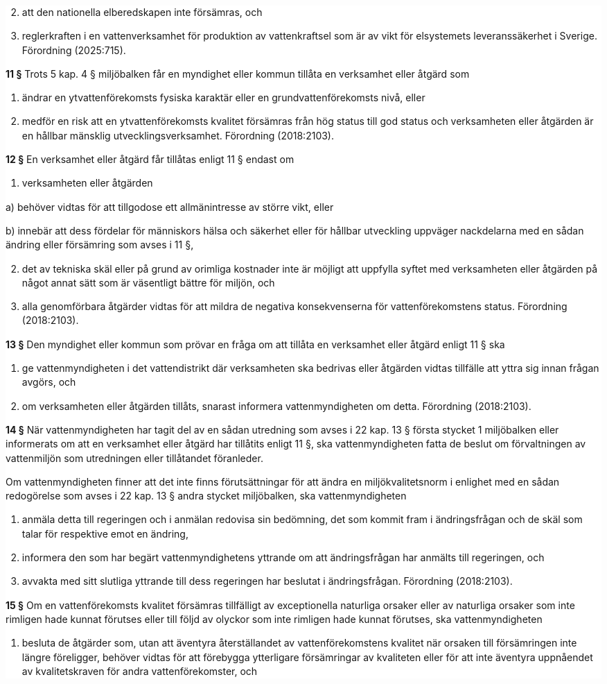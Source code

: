 2. att den nationella elberedskapen inte försämras, och

3. reglerkraften i en vattenverksamhet för produktion av vattenkraftsel som är av vikt för elsystemets leveranssäkerhet i Sverige. Förordning (2025:715).

**11 §** Trots 5 kap. 4 § miljöbalken får en myndighet eller kommun tillåta en verksamhet eller åtgärd som

1. ändrar en ytvattenförekomsts fysiska karaktär eller en grundvattenförekomsts nivå, eller

2. medför en risk att en ytvattenförekomsts kvalitet försämras från hög status till god status och verksamheten eller åtgärden är en hållbar mänsklig utvecklingsverksamhet. Förordning (2018:2103).

**12 §** En verksamhet eller åtgärd får tillåtas enligt 11 § endast om

1. verksamheten eller åtgärden

a) behöver vidtas för att tillgodose ett allmänintresse av större vikt, eller

b) innebär att dess fördelar för människors hälsa och säkerhet eller för hållbar utveckling uppväger nackdelarna med en sådan ändring eller försämring som avses i 11 §,

2. det av tekniska skäl eller på grund av orimliga kostnader inte är möjligt att uppfylla syftet med verksamheten eller åtgärden på något annat sätt som är väsentligt bättre för miljön, och

3. alla genomförbara åtgärder vidtas för att mildra de negativa konsekvenserna för vattenförekomstens status. Förordning (2018:2103).

**13 §** Den myndighet eller kommun som prövar en fråga om att tillåta en verksamhet eller åtgärd enligt 11 § ska

1. ge vattenmyndigheten i det vattendistrikt där verksamheten ska bedrivas eller åtgärden vidtas tillfälle att yttra sig innan frågan avgörs, och

2. om verksamheten eller åtgärden tillåts, snarast informera vattenmyndigheten om detta. Förordning (2018:2103).

**14 §** När vattenmyndigheten har tagit del av en sådan utredning som avses i 22 kap. 13 § första stycket 1 miljöbalken eller informerats om att en verksamhet eller åtgärd har tillåtits enligt 11 §, ska vattenmyndigheten fatta de beslut om förvaltningen av vattenmiljön som utredningen eller tillåtandet föranleder.

Om vattenmyndigheten finner att det inte finns förutsättningar för att ändra en miljökvalitetsnorm i enlighet med en sådan redogörelse som avses i 22 kap. 13 § andra stycket miljöbalken, ska vattenmyndigheten

1. anmäla detta till regeringen och i anmälan redovisa sin bedömning, det som kommit fram i ändringsfrågan och de skäl som talar för respektive emot en ändring,

2. informera den som har begärt vattenmyndighetens yttrande om att ändringsfrågan har anmälts till regeringen, och

3. avvakta med sitt slutliga yttrande till dess regeringen har beslutat i ändringsfrågan. Förordning (2018:2103).

**15 §** Om en vattenförekomsts kvalitet försämras tillfälligt av exceptionella naturliga orsaker eller av naturliga orsaker som inte rimligen hade kunnat förutses eller till följd av olyckor som inte rimligen hade kunnat förutses, ska vattenmyndigheten

1. besluta de åtgärder som, utan att äventyra återställandet av vattenförekomstens kvalitet när orsaken till försämringen inte längre föreligger, behöver vidtas för att förebygga ytterligare försämringar av kvaliteten eller för att inte äventyra uppnåendet av kvalitetskraven för andra vattenförekomster, och
